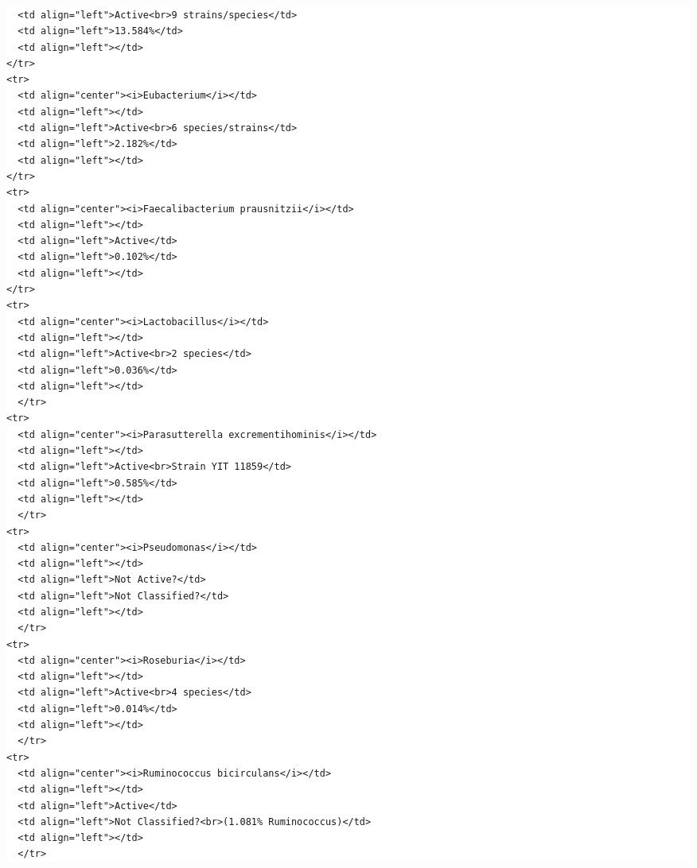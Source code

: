       <td align="left">Active<br>9 strains/species</td>
      <td align="left">13.584%</td>
      <td align="left"></td>
    </tr>
    <tr>
      <td align="center"><i>Eubacterium</i></td>
      <td align="left"></td>
      <td align="left">Active<br>6 species/strains</td>
      <td align="left">2.182%</td>
      <td align="left"></td>
    </tr>
    <tr>
      <td align="center"><i>Faecalibacterium prausnitzii</i></td>
      <td align="left"></td>
      <td align="left">Active</td>
      <td align="left">0.102%</td>
      <td align="left"></td>
    </tr>
    <tr>
      <td align="center"><i>Lactobacillus</i></td>
      <td align="left"></td>
      <td align="left">Active<br>2 species</td>
      <td align="left">0.036%</td>
      <td align="left"></td>
      </tr>
    <tr>
      <td align="center"><i>Parasutterella excrementihominis</i></td>
      <td align="left"></td>
      <td align="left">Active<br>Strain YIT 11859</td>
      <td align="left">0.585%</td>
      <td align="left"></td>
      </tr>
    <tr>
      <td align="center"><i>Pseudomonas</i></td>
      <td align="left"></td>
      <td align="left">Not Active?</td>
      <td align="left">Not Classified?</td>
      <td align="left"></td>
      </tr>
    <tr>
      <td align="center"><i>Roseburia</i></td>
      <td align="left"></td>
      <td align="left">Active<br>4 species</td>
      <td align="left">0.014%</td>
      <td align="left"></td>
      </tr>
    <tr>
      <td align="center"><i>Ruminococcus bicirculans</i></td>
      <td align="left"></td>
      <td align="left">Active</td>
      <td align="left">Not Classified?<br>(1.081% Ruminococcus)</td>
      <td align="left"></td>
      </tr>
</tbody>
</table>
